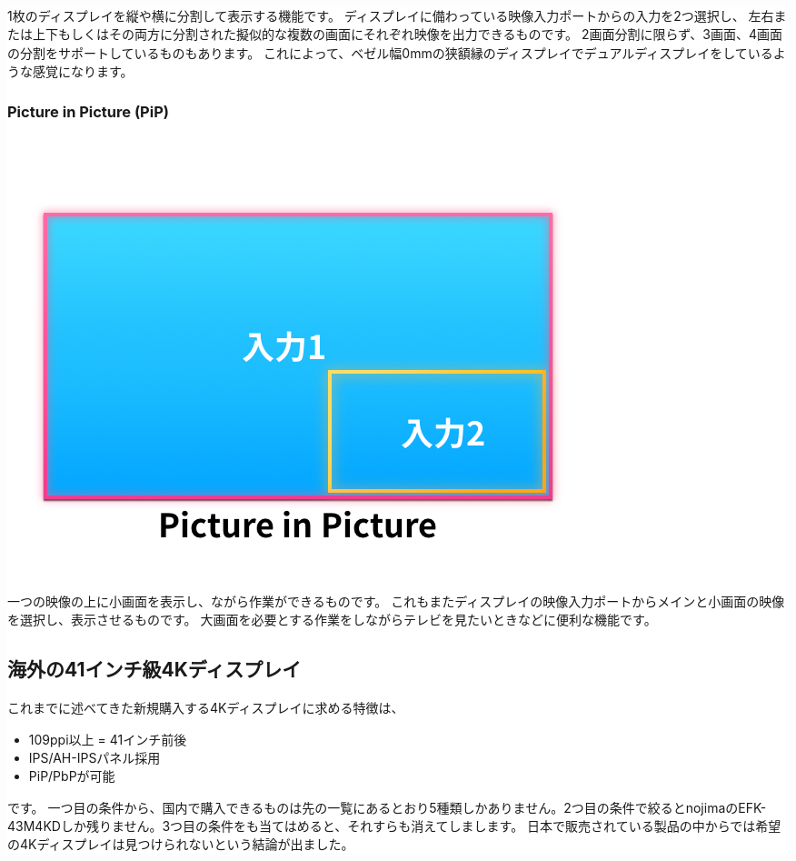 1枚のディスプレイを縦や横に分割して表示する機能です。
ディスプレイに備わっている映像入力ポートからの入力を2つ選択し、
左右または上下もしくはその両方に分割された擬似的な複数の画面にそれぞれ映像を出力できるものです。
2画面分割に限らず、3画面、4画面の分割をサポートしているものもあります。
これによって、ベゼル幅0mmの狭額縁のディスプレイでデュアルディスプレイをしているような感覚になります。


### Picture in Picture (PiP)

![Picture in Picture](/assets/images/2016/01/10/PiP.png)

一つの映像の上に小画面を表示し、ながら作業ができるものです。
これもまたディスプレイの映像入力ポートからメインと小画面の映像を選択し、表示させるものです。
大画面を必要とする作業をしながらテレビを見たいときなどに便利な機能です。


## 海外の41インチ級4Kディスプレイ

これまでに述べてきた新規購入する4Kディスプレイに求める特徴は、

* 109ppi以上 = 41インチ前後
* IPS/AH-IPSパネル採用
* PiP/PbPが可能

です。
一つ目の条件から、国内で購入できるものは先の一覧にあるとおり5種類しかありません。2つ目の条件で絞るとnojimaのEFK-43M4KDしか残りません。3つ目の条件をも当てはめると、それすらも消えてしまします。
日本で販売されている製品の中からでは希望の4Kディスプレイは見つけられないという結論が出ました。
